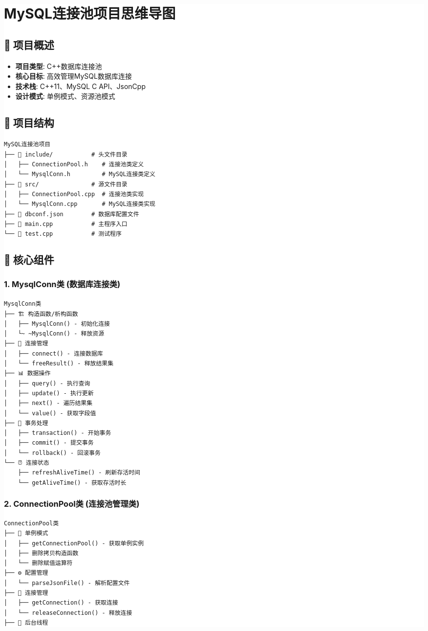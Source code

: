 # MySQL连接池项目思维导图

## 🎯 项目概述
- **项目类型**: C++数据库连接池
- **核心目标**: 高效管理MySQL数据库连接
- **技术栈**: C++11、MySQL C API、JsonCpp
- **设计模式**: 单例模式、资源池模式

## 📁 项目结构
```
MySQL连接池项目
├── 📂 include/           # 头文件目录
│   ├── ConnectionPool.h    # 连接池类定义
│   └── MysqlConn.h         # MySQL连接类定义
├── 📂 src/               # 源文件目录
│   ├── ConnectionPool.cpp  # 连接池类实现
│   └── MysqlConn.cpp       # MySQL连接类实现
├── 📄 dbconf.json        # 数据库配置文件
├── 📄 main.cpp           # 主程序入口
└── 📄 test.cpp           # 测试程序
```

## 🔧 核心组件

### 1. MysqlConn类 (数据库连接类)
```
MysqlConn类
├── 🏗️ 构造函数/析构函数
│   ├── MysqlConn() - 初始化连接
│   └~ ~MysqlConn() - 释放资源
├── 🔌 连接管理
│   ├── connect() - 连接数据库
│   └── freeResult() - 释放结果集
├── 📊 数据操作
│   ├── query() - 执行查询
│   ├── update() - 执行更新
│   ├── next() - 遍历结果集
│   └── value() - 获取字段值
├── 🔄 事务处理
│   ├── transaction() - 开始事务
│   ├── commit() - 提交事务
│   └── rollback() - 回滚事务
└── ⏰ 连接状态
    ├── refreshAliveTime() - 刷新存活时间
    └── getAliveTime() - 获取存活时长
```

### 2. ConnectionPool类 (连接池管理类)
```
ConnectionPool类
├── 🎯 单例模式
│   ├── getConnectionPool() - 获取单例实例
│   ├── 删除拷贝构造函数
│   └── 删除赋值运算符
├── ⚙️ 配置管理
│   └── parseJsonFile() - 解析配置文件
├── 🔄 连接管理
│   ├── getConnection() - 获取连接
│   └── releaseConnection() - 释放连接
├── 🧵 后台线程
```